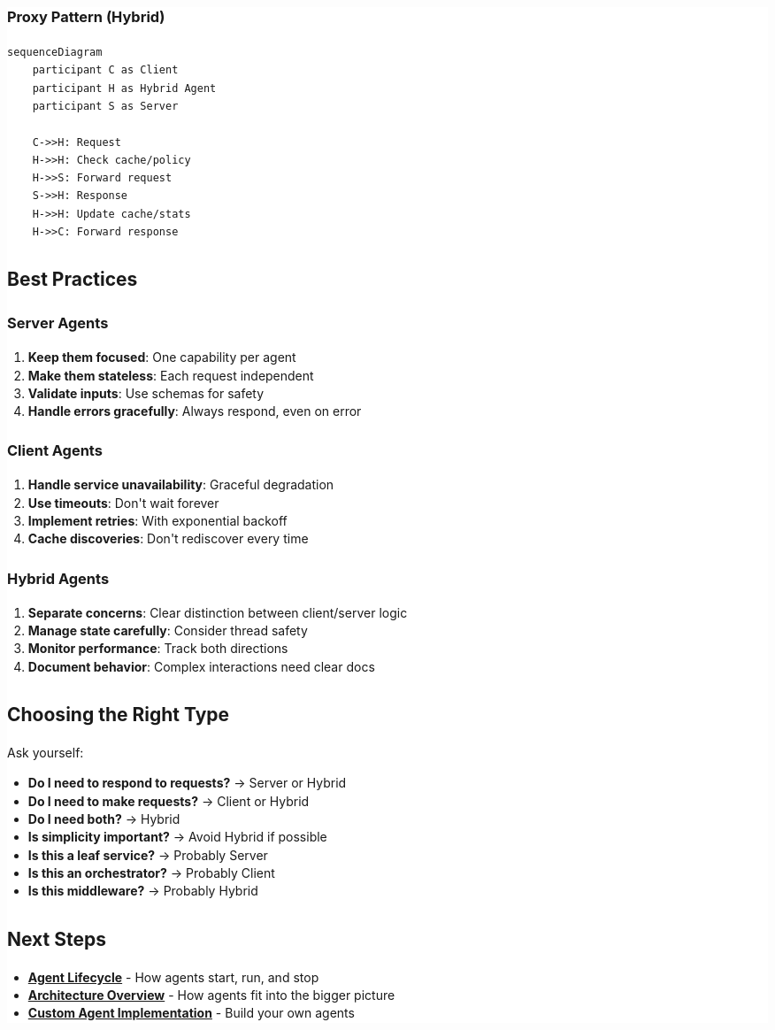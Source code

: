 ### Proxy Pattern (Hybrid)

```mermaid
sequenceDiagram
    participant C as Client
    participant H as Hybrid Agent
    participant S as Server
    
    C->>H: Request
    H->>H: Check cache/policy
    H->>S: Forward request
    S->>H: Response
    H->>H: Update cache/stats
    H->>C: Forward response
```

## Best Practices

### Server Agents

1. **Keep them focused**: One capability per agent
2. **Make them stateless**: Each request independent
3. **Validate inputs**: Use schemas for safety
4. **Handle errors gracefully**: Always respond, even on error

### Client Agents

1. **Handle service unavailability**: Graceful degradation
2. **Use timeouts**: Don't wait forever
3. **Implement retries**: With exponential backoff
4. **Cache discoveries**: Don't rediscover every time

### Hybrid Agents

1. **Separate concerns**: Clear distinction between client/server logic
2. **Manage state carefully**: Consider thread safety
3. **Monitor performance**: Track both directions
4. **Document behavior**: Complex interactions need clear docs

## Choosing the Right Type

Ask yourself:

- **Do I need to respond to requests?** → Server or Hybrid
- **Do I need to make requests?** → Client or Hybrid  
- **Do I need both?** → Hybrid
- **Is simplicity important?** → Avoid Hybrid if possible
- **Is this a leaf service?** → Probably Server
- **Is this an orchestrator?** → Probably Client
- **Is this middleware?** → Probably Hybrid

## Next Steps

- **[Agent Lifecycle](agent-lifecycle.md)** - How agents start, run, and stop
- **[Architecture Overview](architecture.md)** - How agents fit into the bigger picture
- **[Custom Agent Implementation](../agent-development/custom-agent-implementation.md)** - Build your own agents